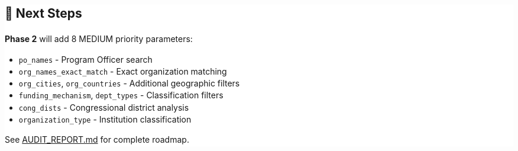 ## 📝 Next Steps

**Phase 2** will add 8 MEDIUM priority parameters:
- `po_names` - Program Officer search
- `org_names_exact_match` - Exact organization matching
- `org_cities`, `org_countries` - Additional geographic filters
- `funding_mechanism`, `dept_types` - Classification filters
- `cong_dists` - Congressional district analysis
- `organization_type` - Institution classification

See [AUDIT_REPORT.md](../AUDIT_REPORT.md) for complete roadmap.
